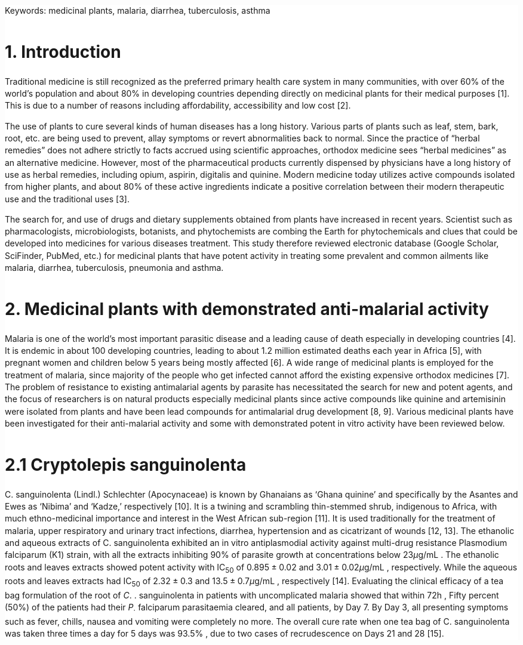 Keywords: medicinal plants, malaria, diarrhea, tuberculosis, asthma

# 1. Introduction

Traditional medicine is still recognized as the preferred primary health care system in many communities, with over $6 0 \%$ of the world’s population and about $8 0 \%$ in developing countries depending directly on medicinal plants for their medical purposes [1]. This is due to a number of reasons including affordability, accessibility and low cost [2].

The use of plants to cure several kinds of human diseases has a long history. Various parts of plants such as leaf, stem, bark, root, etc. are being used to prevent, allay symptoms or revert abnormalities back to normal. Since the practice of “herbal remedies” does not adhere strictly to facts accrued using scientific approaches, orthodox medicine sees “herbal medicines” as an alternative medicine. However, most of the pharmaceutical products currently dispensed by physicians have a long history of use as herbal remedies, including opium, aspirin, digitalis and quinine. Modern medicine today utilizes active compounds isolated from higher plants, and about $8 0 \%$ of these active ingredients indicate a positive correlation between their modern therapeutic use and the traditional uses [3].

The search for, and use of drugs and dietary supplements obtained from plants have increased in recent years. Scientist such as pharmacologists, microbiologists, botanists, and phytochemists are combing the Earth for phytochemicals and clues that could be developed into medicines for various diseases treatment. This study therefore reviewed electronic database (Google Scholar, SciFinder, PubMed, etc.) for medicinal plants that have potent activity in treating some prevalent and common ailments like malaria, diarrhea, tuberculosis, pneumonia and asthma.

# 2. Medicinal plants with demonstrated anti-malarial activity

Malaria is one of the world’s most important parasitic disease and a leading cause of death especially in developing countries [4]. It is endemic in about 100 developing countries, leading to about 1.2 million estimated deaths each year in Africa [5], with pregnant women and children below 5 years being mostly affected [6]. A wide range of medicinal plants is employed for the treatment of malaria, since majority of the people who get infected cannot afford the existing expensive orthodox medicines [7]. The problem of resistance to existing antimalarial agents by parasite has necessitated the search for new and potent agents, and the focus of researchers is on natural products especially medicinal plants since active compounds like quinine and artemisinin were isolated from plants and have been lead compounds for antimalarial drug development [8, 9]. Various medicinal plants have been investigated for their anti-malarial activity and some with demonstrated potent in vitro activity have been reviewed below.

# 2.1 Cryptolepis sanguinolenta

C. sanguinolenta (Lindl.) Schlechter (Apocynaceae) is known by Ghanaians as ‘Ghana quinine’ and specifically by the Asantes and Ewes as ‘Nibima’ and ‘Kadze,’ respectively [10]. It is a twining and scrambling thin-stemmed shrub, indigenous to Africa, with much ethno-medicinal importance and interest in the West African sub-region [11]. It is used traditionally for the treatment of malaria, upper respiratory and urinary tract infections, diarrhea, hypertension and as cicatrizant of wounds [12, 13]. The ethanolic and aqueous extracts of C. sanguinolenta exhibited an in vitro antiplasmodial activity against multi-drug resistance Plasmodium falciparum (K1) strain, with all the extracts inhibiting $9 0 \%$ of parasite growth at concentrations below $2 3 \mu \mathrm { g / m L }$ . The ethanolic roots and leaves extracts showed potent activity with $\mathrm { I C } _ { 5 0 }$ of $0 . 8 9 5 \pm 0 . 0 2$ and $3 . 0 1 \pm 0 . 0 2 \mu \mathrm { g / m L }$ , respectively. While the aqueous roots and leaves extracts had $\mathrm { I C } _ { 5 0 }$ of $2 . 3 2 \pm 0 . 3$ and $1 3 . 5 \pm 0 . 7 \mu \mathrm { g / m L }$ , respectively [14]. Evaluating the clinical efficacy of a tea bag formulation of the root of $C .$ . sanguinolenta in patients with uncomplicated malaria showed that within $7 2 \mathrm { { h } }$ , Fifty percent $( 5 0 \% )$ of the patients had their $P _ { \cdot }$ falciparum parasitaemia cleared, and all patients, by Day 7. By Day 3, all presenting symptoms such as fever, chills, nausea and vomiting were completely no more. The overall cure rate when one tea bag of C. sanguinolenta was taken three times a day for 5 days was $9 3 . 5 \%$ , due to two cases of recrudescence on Days 21 and 28 [15].
